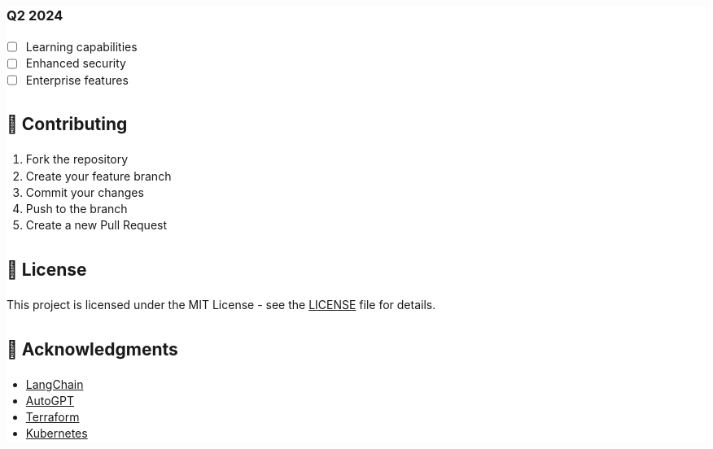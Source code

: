 ### Q2 2024
- [ ] Learning capabilities
- [ ] Enhanced security
- [ ] Enterprise features

## 🤝 Contributing

1. Fork the repository
2. Create your feature branch
3. Commit your changes
4. Push to the branch
5. Create a new Pull Request

## 📄 License

This project is licensed under the MIT License - see the [LICENSE](LICENSE) file for details.

## 🙏 Acknowledgments

- [LangChain](https://github.com/hwchase17/langchain)
- [AutoGPT](https://github.com/Significant-Gravitas/Auto-GPT)
- [Terraform](https://www.terraform.io/)
- [Kubernetes](https://kubernetes.io/)
